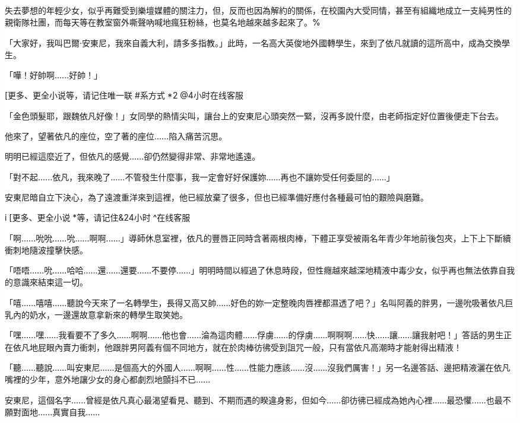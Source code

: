 



失去夢想的年輕少女，似乎再難受到樂壇媒體的關注力，但，反而也因為解約的關係，在校園內大受同情，甚至有組織地成立一支純男性的親衛隊社團，而每天等在教室窗外嘶聲吶喊地瘋狂粉絲，也莫名地越來越多起來了。%



「大家好，我叫巴爾‧安東尼，我來自義大利，請多多指教。」此時，一名高大英俊地外國轉學生，來到了依凡就讀的這所高中，成為交換學生。





「嘩！好帥啊......好帥！」



 [更多、更全小说等，请记住唯一联 #系方式 *2 @4小时在线客服



「金色頭髮耶，跟魏依凡好像！」女同學的熱情尖叫，讓台上的安東尼心頭突然一緊，沒再多說什麼，由老師指定好位置後便走下台去。





他來了，望著依凡的座位，空了著的座位......陷入痛苦沉思。





明明已經這麼近了，但依凡的感覺......卻仍然變得非常、非常地遙遠。



「對不起......依凡，我來晚了......不管發生什麼事，我一定會好好保護妳......再也不讓妳受任何委屈的......」



安東尼暗自立下決心，為了遠渡重洋來到這裡，他已經放棄了很多，但也已經準備好應付各種最可怕的艱險與磨難。



i [更多、更全小说 *等，请记住&24小时 ^在线客服



「啊......吮吮......吮......啊啊......」導師休息室裡，依凡的豐唇正同時含著兩根肉棒，下體正享受被兩名年青少年地前後包夾，上下上下斷續衝刺地隨波撞擊快感。





「唔唔......吮......哈哈......還......還要......不要停......」明明時間以經過了休息時段，但性癮越來越深地精液中毒少女，似乎再也無法依靠自我的意識來結束這一切。





「嘻......嘻嘻......聽說今天來了一名轉學生，長得又高又帥......好色的妳一定整晚肉唇裡都濕透了吧？」名叫阿義的胖男，一邊吮吸著依凡巨乳內的奶水，一邊還故意拿新來的轉學生取笑她。





「嘿......嘿......我看要不了多久......啊啊......他也會......淪為這肉體......俘虜......的俘虜......啊啊啊......快......讓......讓我射吧！」答話的男生正在依凡地屁眼內賣力衝刺，他跟胖男阿義有個不同地方，就在於肉棒彷彿受到詛咒一般，只有當依凡高潮時才能射得出精液！





「聽......聽說......叫安東尼......是個高大的外國人......啊啊......性......性能力應該......沒......沒我們厲害！」另一名邊答話、邊把精液灑在依凡嘴裡的少年，意外地讓少女的身心都劇烈地顫抖不已......



安東尼，這個名字......曾經是依凡真心最渴望看見、聽到、不期而遇的睽違身影，但如今......卻彷彿已經成為她內心裡......最恐懼......也最不願對面地......真實自我......



